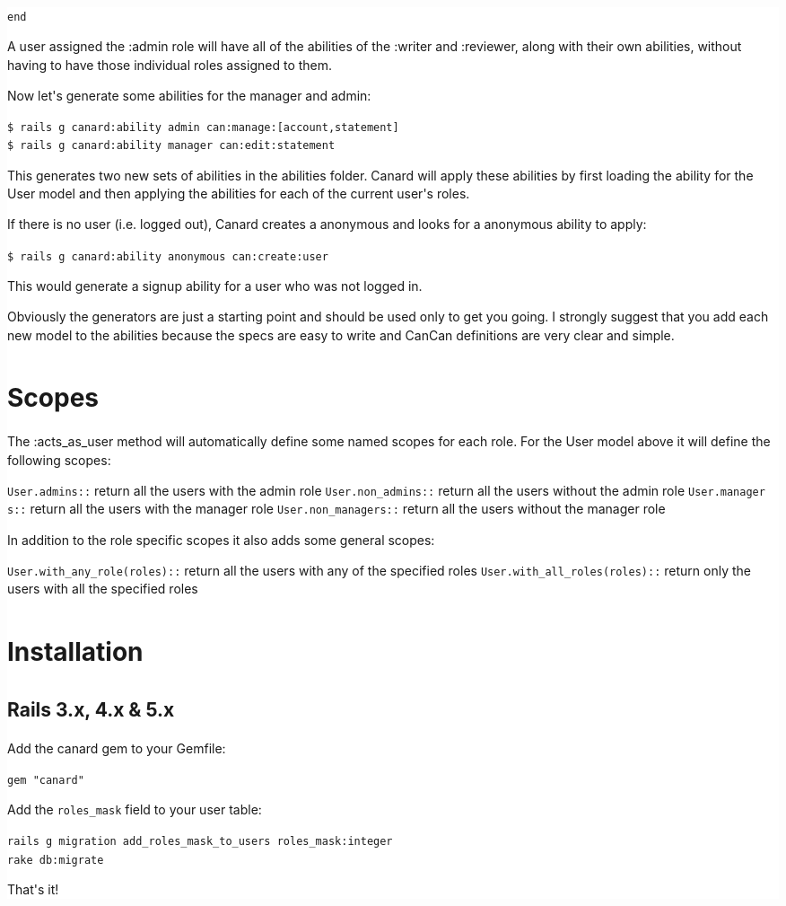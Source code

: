     end

A user assigned the :admin role will have all of the abilities of the :writer and :reviewer, along with their own abilities, without having to have those individual roles assigned to them.

Now let's generate some abilities for the manager and admin:

    $ rails g canard:ability admin can:manage:[account,statement]
    $ rails g canard:ability manager can:edit:statement

This generates two new sets of abilities in the abilities folder. Canard will apply these abilities by first
loading the ability for the User model and then applying the abilities for each of the current user's roles.


If there is no user (i.e. logged out), Canard creates a anonymous and looks for a anonymous ability to apply:

    $ rails g canard:ability anonymous can:create:user

This would generate a signup ability for a user who was not logged in.

Obviously the generators are just a starting point and should be used only to get you going. I strongly
suggest that you add each new model to the abilities because the specs are easy to write and CanCan
definitions are very clear and simple.

Scopes
======
The :acts_as_user method will automatically define some named scopes for each role. For the User model
above it will define the following scopes:

`User.admins::`       return all the users with the admin role
`User.non_admins::`   return all the users without the admin role
`User.managers::`     return all the users with the manager role
`User.non_managers::` return all the users without the manager role

In addition to the role specific scopes it also adds some general scopes:

`User.with_any_role(roles)::`   return all the users with any of the specified roles
`User.with_all_roles(roles)::`  return only the users with all the specified roles

Installation
============

Rails 3.x, 4.x & 5.x
--------------------
Add the canard gem to your Gemfile:

    gem "canard"

Add the `roles_mask` field to your user table:

    rails g migration add_roles_mask_to_users roles_mask:integer
    rake db:migrate

That's it!
